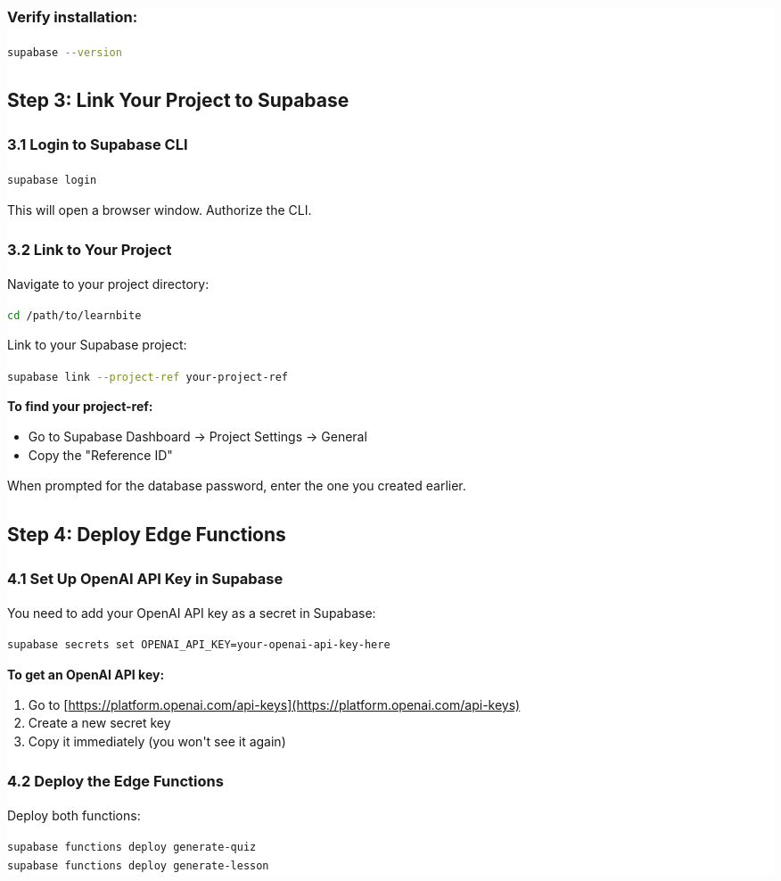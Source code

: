 ### Verify installation:
```bash
supabase --version
```

## Step 3: Link Your Project to Supabase

### 3.1 Login to Supabase CLI
```bash
supabase login
```

This will open a browser window. Authorize the CLI.

### 3.2 Link to Your Project

Navigate to your project directory:
```bash
cd /path/to/learnbite
```

Link to your Supabase project:
```bash
supabase link --project-ref your-project-ref
```

**To find your project-ref:**
- Go to Supabase Dashboard → Project Settings → General
- Copy the "Reference ID"

When prompted for the database password, enter the one you created earlier.

## Step 4: Deploy Edge Functions

### 4.1 Set Up OpenAI API Key in Supabase

You need to add your OpenAI API key as a secret in Supabase:

```bash
supabase secrets set OPENAI_API_KEY=your-openai-api-key-here
```

**To get an OpenAI API key:**
1. Go to [https://platform.openai.com/api-keys](https://platform.openai.com/api-keys)
2. Create a new secret key
3. Copy it immediately (you won't see it again)

### 4.2 Deploy the Edge Functions

Deploy both functions:

```bash
supabase functions deploy generate-quiz
supabase functions deploy generate-lesson
```
